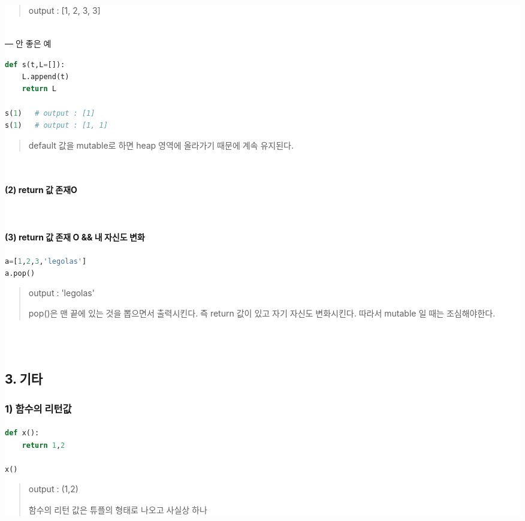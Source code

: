 > output : [1, 2, 3, 3]

<br>
— 안 좋은 예

```python
def s(t,L=[]):
    L.append(t)
    return L
  
s(1)   # output : [1]
s(1)   # output : [1, 1]
```

> default 값을 mutable로 하면 heap 영역에 올라가기 때문에 계속 유지된다.

<br>

#### (2) return 값 존재O

```python

```

<br>

#### (3) return 값 존재 O && 내 자신도 변화

```python
a=[1,2,3,'legolas']
a.pop()
```

> output : 'legolas'
>
> 
>
> pop()은 맨 끝에 있는 것을 뽑으면서 출력시킨다. 즉 return 값이 있고 자기 자신도 변화시킨다. 따라서 mutable 일 때는 조심해야한다.



 <br>

<br>

## 3. 기타

### 1) 함수의 리턴값

```python
def x():
	return 1,2

x()
```

> output : (1,2)
>
> 함수의 리턴 값은 튜플의 형태로 나오고 사실상 하나
